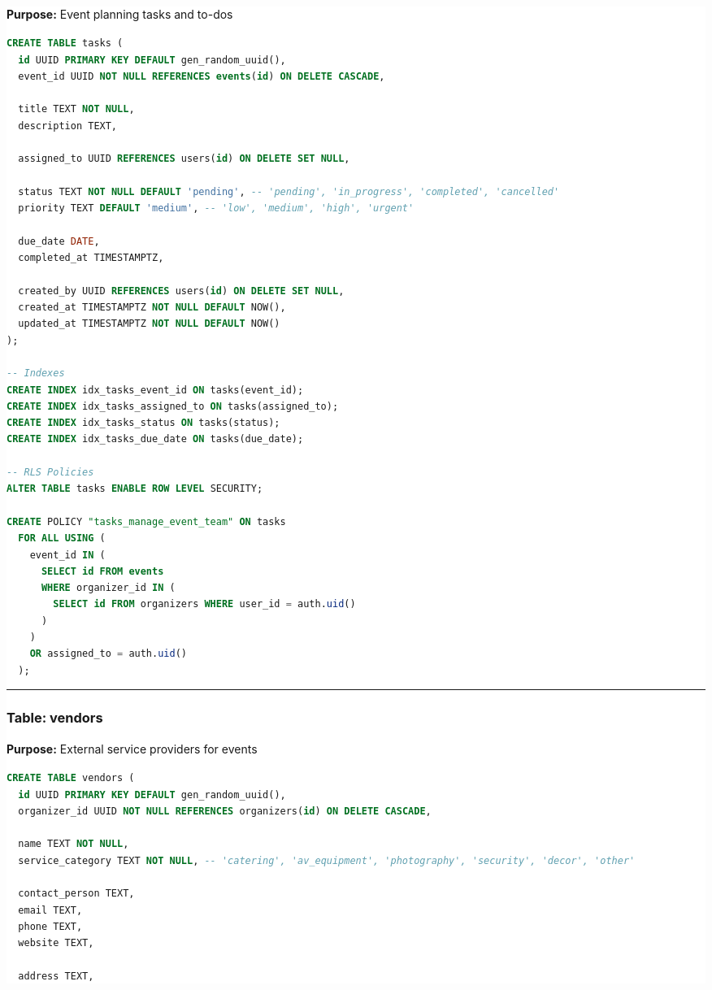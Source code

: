 **Purpose:** Event planning tasks and to-dos

```sql
CREATE TABLE tasks (
  id UUID PRIMARY KEY DEFAULT gen_random_uuid(),
  event_id UUID NOT NULL REFERENCES events(id) ON DELETE CASCADE,

  title TEXT NOT NULL,
  description TEXT,

  assigned_to UUID REFERENCES users(id) ON DELETE SET NULL,

  status TEXT NOT NULL DEFAULT 'pending', -- 'pending', 'in_progress', 'completed', 'cancelled'
  priority TEXT DEFAULT 'medium', -- 'low', 'medium', 'high', 'urgent'

  due_date DATE,
  completed_at TIMESTAMPTZ,

  created_by UUID REFERENCES users(id) ON DELETE SET NULL,
  created_at TIMESTAMPTZ NOT NULL DEFAULT NOW(),
  updated_at TIMESTAMPTZ NOT NULL DEFAULT NOW()
);

-- Indexes
CREATE INDEX idx_tasks_event_id ON tasks(event_id);
CREATE INDEX idx_tasks_assigned_to ON tasks(assigned_to);
CREATE INDEX idx_tasks_status ON tasks(status);
CREATE INDEX idx_tasks_due_date ON tasks(due_date);

-- RLS Policies
ALTER TABLE tasks ENABLE ROW LEVEL SECURITY;

CREATE POLICY "tasks_manage_event_team" ON tasks
  FOR ALL USING (
    event_id IN (
      SELECT id FROM events
      WHERE organizer_id IN (
        SELECT id FROM organizers WHERE user_id = auth.uid()
      )
    )
    OR assigned_to = auth.uid()
  );
```

---

### Table: vendors

**Purpose:** External service providers for events

```sql
CREATE TABLE vendors (
  id UUID PRIMARY KEY DEFAULT gen_random_uuid(),
  organizer_id UUID NOT NULL REFERENCES organizers(id) ON DELETE CASCADE,

  name TEXT NOT NULL,
  service_category TEXT NOT NULL, -- 'catering', 'av_equipment', 'photography', 'security', 'decor', 'other'

  contact_person TEXT,
  email TEXT,
  phone TEXT,
  website TEXT,

  address TEXT,
```